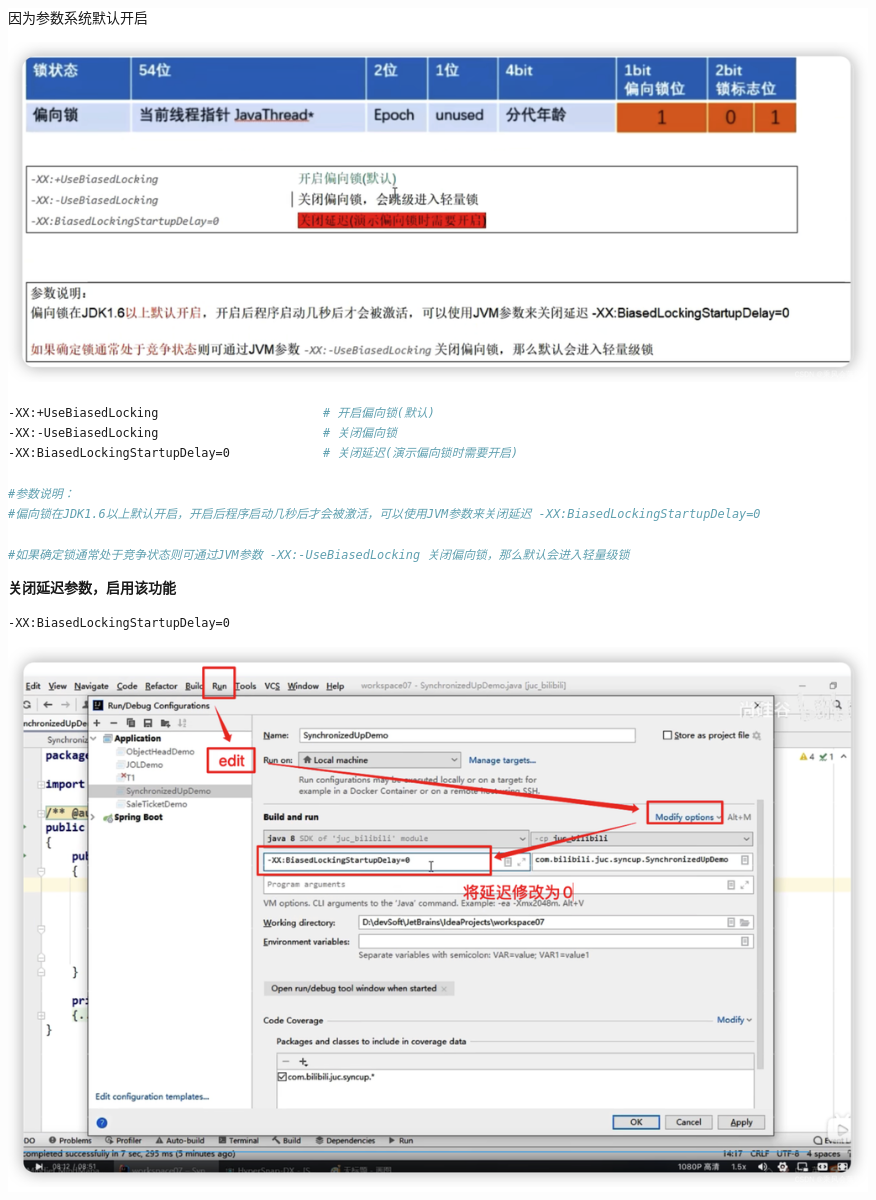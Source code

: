 因为参数系统默认开启

![img](image/11、Synchronized与锁升级/7586e480966c4265add78ac347e19a12.png)

```sh
-XX:+UseBiasedLocking                       # 开启偏向锁(默认)           
-XX:-UseBiasedLocking                       # 关闭偏向锁
-XX:BiasedLockingStartupDelay=0             # 关闭延迟(演示偏向锁时需要开启)

#参数说明：
#偏向锁在JDK1.6以上默认开启，开启后程序启动几秒后才会被激活，可以使用JVM参数来关闭延迟 -XX:BiasedLockingStartupDelay=0

#如果确定锁通常处于竞争状态则可通过JVM参数 -XX:-UseBiasedLocking 关闭偏向锁，那么默认会进入轻量级锁
```

**关闭延迟参数，启用该功能**

```
-XX:BiasedLockingStartupDelay=0
```

![img](image/11、Synchronized与锁升级/2326cc673efb4bf99f890cff224763ab.png)